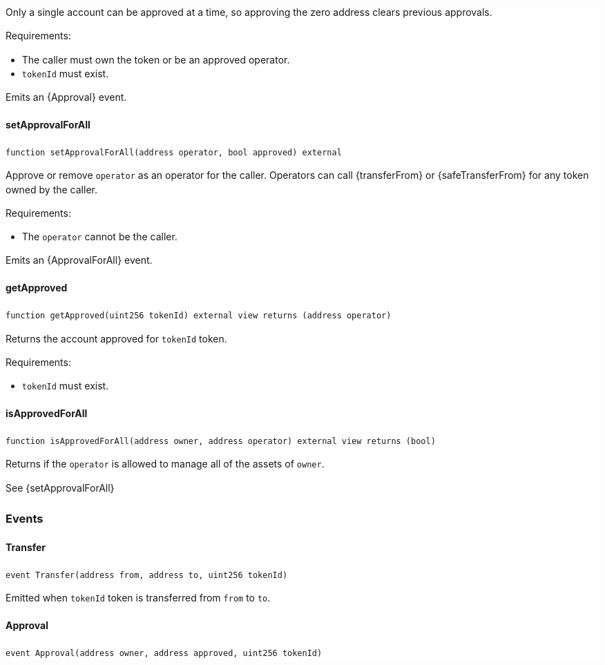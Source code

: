 Only a single account can be approved at a time, so approving the zero address clears previous approvals.

Requirements:

- The caller must own the token or be an approved operator.
- `tokenId` must exist.

Emits an {Approval} event.

#### setApprovalForAll

```solidity
function setApprovalForAll(address operator, bool approved) external
```

Approve or remove `operator` as an operator for the caller.
Operators can call {transferFrom} or {safeTransferFrom} for any token owned by the caller.

Requirements:

- The `operator` cannot be the caller.

Emits an {ApprovalForAll} event.

#### getApproved

```solidity
function getApproved(uint256 tokenId) external view returns (address operator)
```

Returns the account approved for `tokenId` token.

Requirements:

- `tokenId` must exist.

#### isApprovedForAll

```solidity
function isApprovedForAll(address owner, address operator) external view returns (bool)
```

Returns if the `operator` is allowed to manage all of the assets of `owner`.

See {setApprovalForAll}

### Events

#### Transfer

```solidity
event Transfer(address from, address to, uint256 tokenId)
```

Emitted when `tokenId` token is transferred from `from` to `to`.

#### Approval

```solidity
event Approval(address owner, address approved, uint256 tokenId)
```
